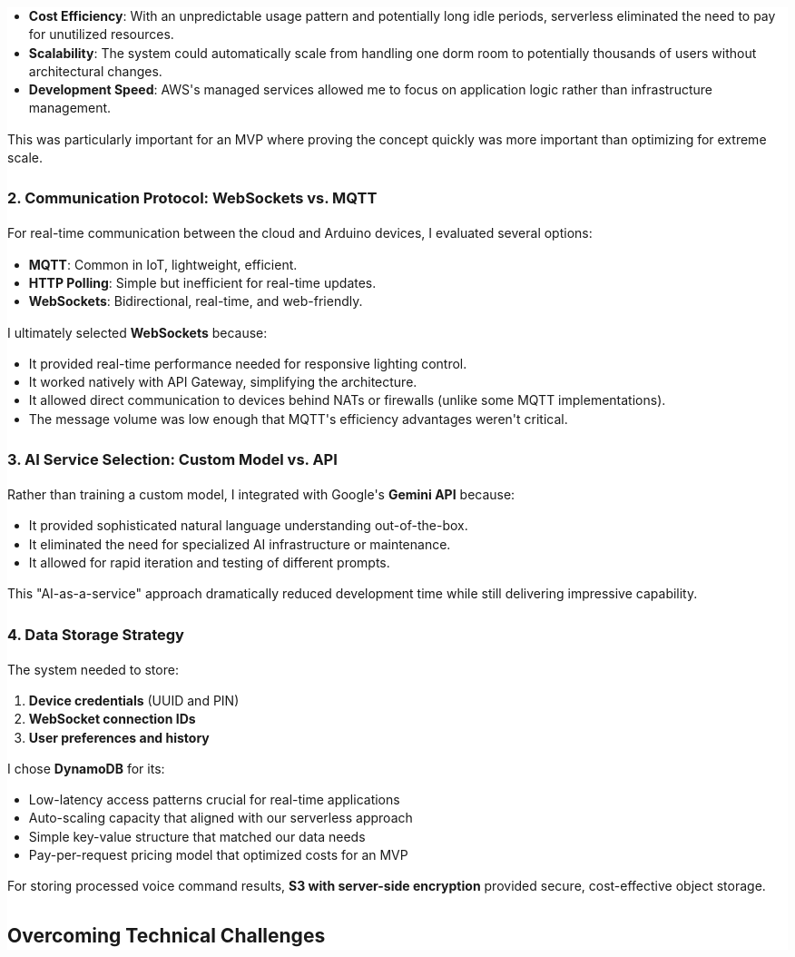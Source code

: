 - **Cost Efficiency**: With an unpredictable usage pattern and potentially long idle periods, serverless eliminated the need to pay for unutilized resources.
- **Scalability**: The system could automatically scale from handling one dorm room to potentially thousands of users without architectural changes.
- **Development Speed**: AWS's managed services allowed me to focus on application logic rather than infrastructure management.

This was particularly important for an MVP where proving the concept quickly was more important than optimizing for extreme scale.

### 2. Communication Protocol: WebSockets vs. MQTT

For real-time communication between the cloud and Arduino devices, I evaluated several options:

- **MQTT**: Common in IoT, lightweight, efficient.
- **HTTP Polling**: Simple but inefficient for real-time updates.
- **WebSockets**: Bidirectional, real-time, and web-friendly.

I ultimately selected **WebSockets** because:

- It provided real-time performance needed for responsive lighting control.
- It worked natively with API Gateway, simplifying the architecture.
- It allowed direct communication to devices behind NATs or firewalls (unlike some MQTT implementations).
- The message volume was low enough that MQTT's efficiency advantages weren't critical.

### 3. AI Service Selection: Custom Model vs. API

Rather than training a custom model, I integrated with Google's **Gemini API** because:

- It provided sophisticated natural language understanding out-of-the-box.
- It eliminated the need for specialized AI infrastructure or maintenance.
- It allowed for rapid iteration and testing of different prompts.

This "AI-as-a-service" approach dramatically reduced development time while still delivering impressive capability.

### 4. Data Storage Strategy

The system needed to store:

1. **Device credentials** (UUID and PIN)
2. **WebSocket connection IDs**
3. **User preferences and history**

I chose **DynamoDB** for its:

- Low-latency access patterns crucial for real-time applications
- Auto-scaling capacity that aligned with our serverless approach
- Simple key-value structure that matched our data needs
- Pay-per-request pricing model that optimized costs for an MVP

For storing processed voice command results, **S3 with server-side encryption** provided secure, cost-effective object storage.

## Overcoming Technical Challenges
